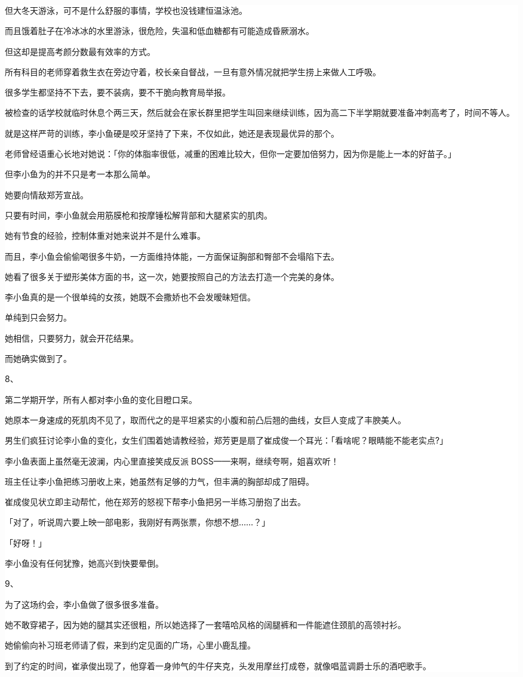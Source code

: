 但大冬天游泳，可不是什么舒服的事情，学校也没钱建恒温泳池。

而且饿着肚子在冷冰冰的水里游泳，很危险，失温和低血糖都有可能造成昏厥溺水。

但这却是提高考颜分数最有效率的方式。

所有科目的老师穿着救生衣在旁边守着，校长亲自督战，一旦有意外情况就把学生捞上来做人工呼吸。

很多学生都坚持不下去，要不装病，要不干脆向教育局举报。

被检查的话学校就临时休息个两三天，然后就会在家长群里把学生叫回来继续训练，因为高二下半学期就要准备冲刺高考了，时间不等人。

就是这样严苛的训练，李小鱼硬是咬牙坚持了下来，不仅如此，她还是表现最优异的那个。

老师曾经语重心长地对她说：「你的体脂率很低，减重的困难比较大，但你一定要加倍努力，因为你是能上一本的好苗子。」

但李小鱼为的并不只是考一本那么简单。

她要向情敌郑芳宣战。

只要有时间，李小鱼就会用筋膜枪和按摩锤松解背部和大腿紧实的肌肉。

她有节食的经验，控制体重对她来说并不是什么难事。

而且，李小鱼会偷偷喝很多牛奶，一方面维持体能，一方面保证胸部和臀部不会塌陷下去。

她看了很多关于塑形美体方面的书，这一次，她要按照自己的方法去打造一个完美的身体。

李小鱼真的是一个很单纯的女孩，她既不会撒娇也不会发暧昧短信。

单纯到只会努力。

她相信，只要努力，就会开花结果。

而她确实做到了。

8、

第二学期开学，所有人都对李小鱼的变化目瞪口呆。

她原本一身速成的死肌肉不见了，取而代之的是平坦紧实的小腹和前凸后翘的曲线，女巨人变成了丰腴美人。

男生们疯狂讨论李小鱼的变化，女生们围着她请教经验，郑芳更是扇了崔成俊一个耳光：「看啥呢？眼睛能不能老实点\?」

李小鱼表面上虽然毫无波澜，内心里直接笑成反派 BOSS——来啊，继续夸啊，姐喜欢听！

班主任让李小鱼把练习册收上来，她虽然有足够的力气，但丰满的胸部却成了阻碍。

崔成俊见状立即主动帮忙，他在郑芳的怒视下帮李小鱼把另一半练习册抱了出去。

「对了，听说周六要上映一部电影，我刚好有两张票，你想不想……？」

「好呀！」

李小鱼没有任何犹豫，她高兴到快要晕倒。

9、

为了这场约会，李小鱼做了很多很多准备。

她不敢穿裙子，因为她的腿其实还很粗，所以她选择了一套嘻哈风格的阔腿裤和一件能遮住颈肌的高领衬衫。

她偷偷向补习班老师请了假，来到约定见面的广场，心里小鹿乱撞。

到了约定的时间，崔承俊出现了，他穿着一身帅气的牛仔夹克，头发用摩丝打成卷，就像唱蓝调爵士乐的酒吧歌手。
